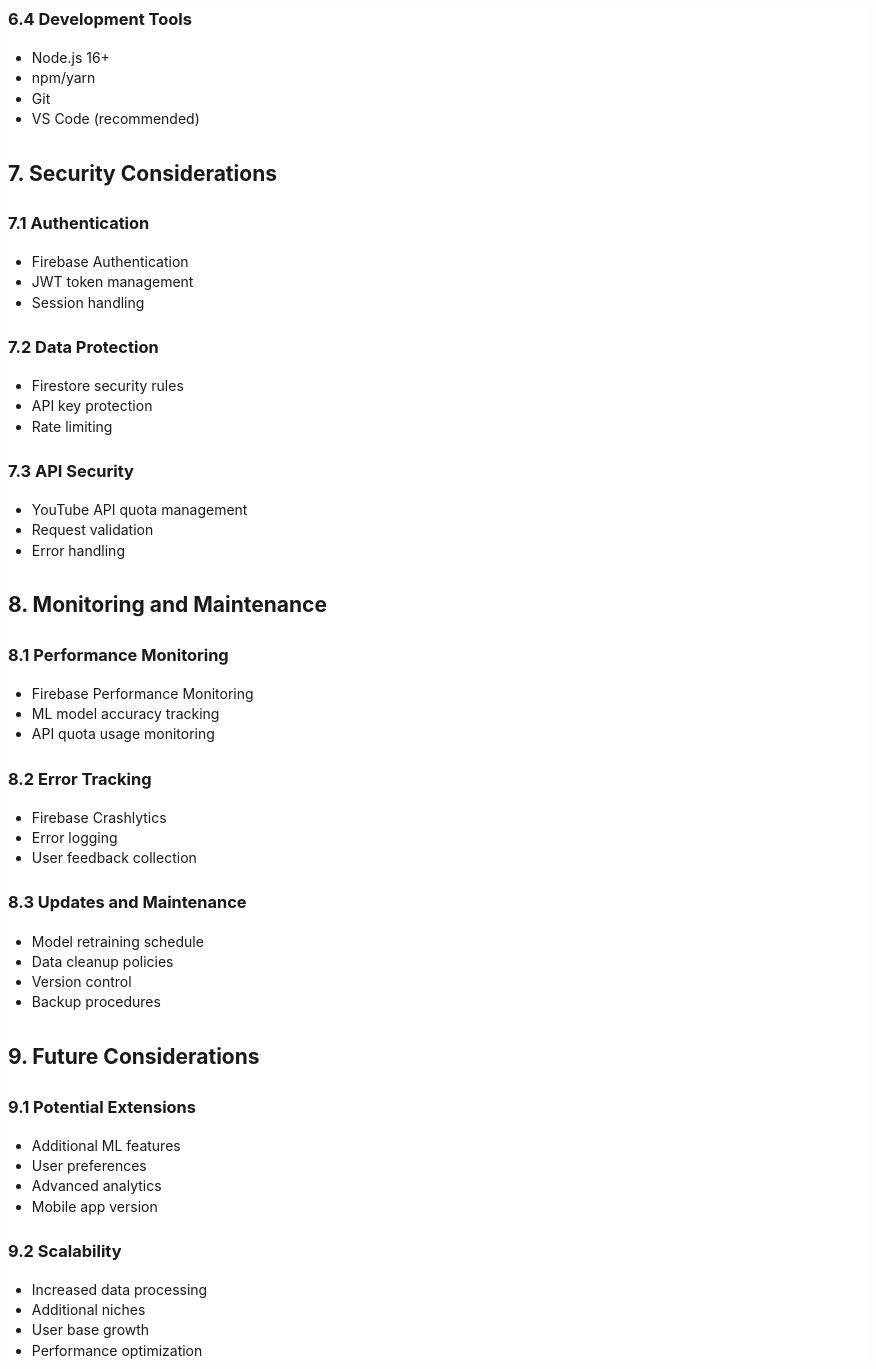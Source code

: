 ### 6.4 Development Tools
- Node.js 16+
- npm/yarn
- Git
- VS Code (recommended)

## 7. Security Considerations

### 7.1 Authentication
- Firebase Authentication
- JWT token management
- Session handling

### 7.2 Data Protection
- Firestore security rules
- API key protection
- Rate limiting

### 7.3 API Security
- YouTube API quota management
- Request validation
- Error handling

## 8. Monitoring and Maintenance

### 8.1 Performance Monitoring
- Firebase Performance Monitoring
- ML model accuracy tracking
- API quota usage monitoring

### 8.2 Error Tracking
- Firebase Crashlytics
- Error logging
- User feedback collection

### 8.3 Updates and Maintenance
- Model retraining schedule
- Data cleanup policies
- Version control
- Backup procedures

## 9. Future Considerations

### 9.1 Potential Extensions
- Additional ML features
- User preferences
- Advanced analytics
- Mobile app version

### 9.2 Scalability
- Increased data processing
- Additional niches
- User base growth
- Performance optimization 